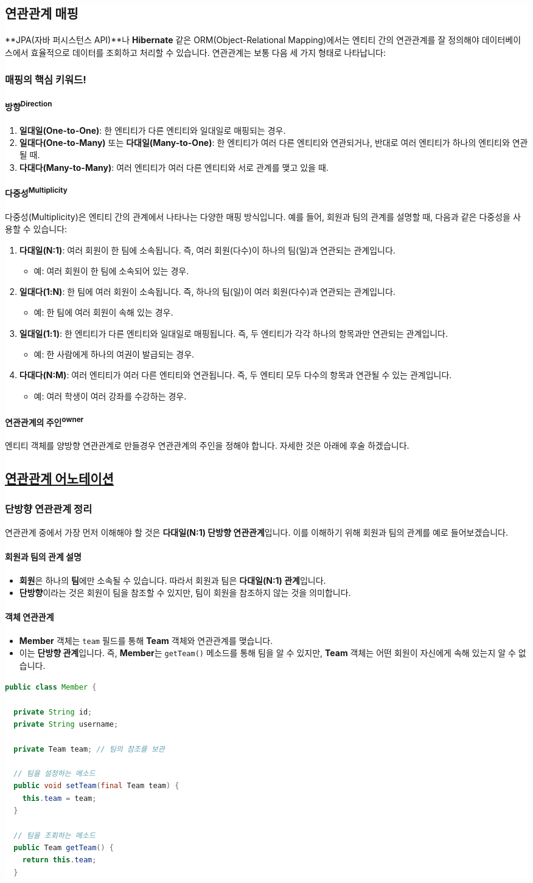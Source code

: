 ## 연관관계 매핑

**JPA(자바 퍼시스턴스 API)**나 **Hibernate** 같은 ORM(Object-Relational Mapping)에서는 엔티티 간의 연관관계를 잘 정의해야 데이터베이스에서 효율적으로 데이터를 조회하고 처리할 수 있습니다. 연관관계는 보통 다음 세 가지 형태로 나타납니다:

### 매핑의 핵심 키워드!

#### **방향**<sup>Direction</sup>
1. **일대일(One-to-One)**: 한 엔티티가 다른 엔티티와 일대일로 매핑되는 경우.
2. **일대다(One-to-Many)** 또는 **다대일(Many-to-One)**: 한 엔티티가 여러 다른 엔티티와 연관되거나, 반대로 여러 엔티티가 하나의 엔티티와 연관될 때.
3. **다대다(Many-to-Many)**: 여러 엔티티가 여러 다른 엔티티와 서로 관계를 맺고 있을 때.


#### **다중성**<sup>Multiplicity</sup>
다중성(Multiplicity)은 엔티티 간의 관계에서 나타나는 다양한 매핑 방식입니다. 예를 들어, 회원과 팀의 관계를 설명할 때, 다음과 같은 다중성을 사용할 수 있습니다:

1. **다대일(N:1)**: 여러 회원이 한 팀에 소속됩니다. 즉, 여러 회원(다수)이 하나의 팀(일)과 연관되는 관계입니다.
   - 예: 여러 회원이 한 팀에 소속되어 있는 경우.
   
2. **일대다(1:N)**: 한 팀에 여러 회원이 소속됩니다. 즉, 하나의 팀(일)이 여러 회원(다수)과 연관되는 관계입니다.
   - 예: 한 팀에 여러 회원이 속해 있는 경우.
   
3. **일대일(1:1)**: 한 엔티티가 다른 엔티티와 일대일로 매핑됩니다. 즉, 두 엔티티가 각각 하나의 항목과만 연관되는 관계입니다.
   - 예: 한 사람에게 하나의 여권이 발급되는 경우.
   
4. **다대다(N:M)**: 여러 엔티티가 여러 다른 엔티티와 연관됩니다. 즉, 두 엔티티 모두 다수의 항목과 연관될 수 있는 관계입니다.
   - 예: 여러 학생이 여러 강좌를 수강하는 경우.

#### **연관관계의 주인**<sup>owner</sup>
엔티티 객체를 양방향 연관관계로 만들경우 연관관계의 주인을 정해야 합니다. 자세한 것은 아래에 후술 하겠습니다.

[연관관계 어노테이션](./Tip/Tip2_JPA%20연관관계%20매핑%20어노테이션1.md)
---

###  단방향 연관관계 정리

연관관계 중에서 가장 먼저 이해해야 할 것은 **다대일(N:1) 단방향 연관관계**입니다. 이를 이해하기 위해 회원과 팀의 관계를 예로 들어보겠습니다.

#### 회원과 팀의 관계 설명

- **회원**은 하나의 **팀**에만 소속될 수 있습니다. 따라서 회원과 팀은 **다대일(N:1) 관계**입니다.
- **단방향**이라는 것은 회원이 팀을 참조할 수 있지만, 팀이 회원을 참조하지 않는 것을 의미합니다.

#### 객체 연관관계

- **Member** 객체는 `team` 필드를 통해 **Team** 객체와 연관관계를 맺습니다.
- 이는 **단방향 관계**입니다. 즉, **Member**는 `getTeam()` 메소드를 통해 팀을 알 수 있지만, **Team** 객체는 어떤 회원이 자신에게 속해 있는지 알 수 없습니다.

```java
public class Member {
  
  private String id;
  private String username;
  
  private Team team; // 팀의 참조를 보관
  
  // 팀을 설정하는 메소드
  public void setTeam(final Team team) {
    this.team = team;
  }
  
  // 팀을 조회하는 메소드
  public Team getTeam() {
    return this.team;
  }
```